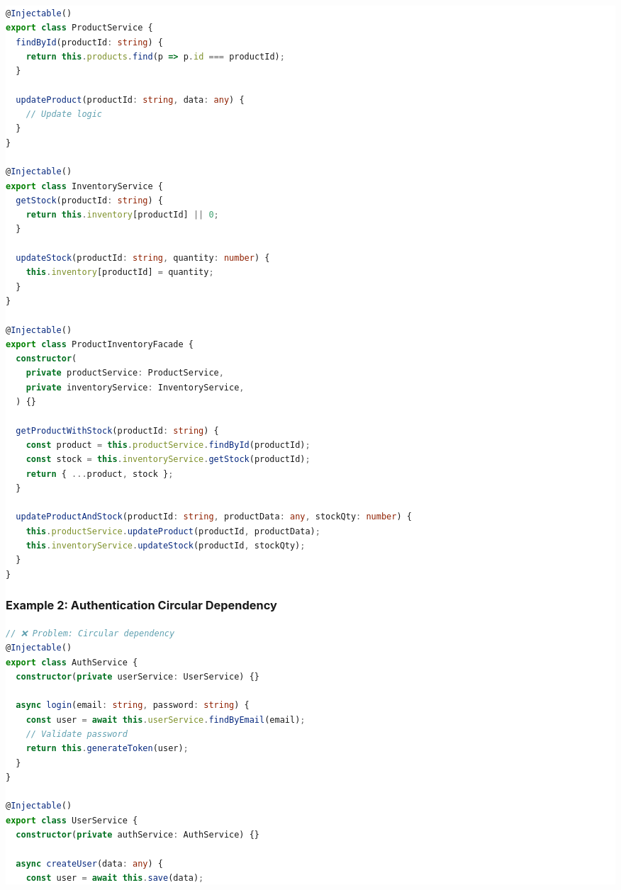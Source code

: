 ```typescript
@Injectable()
export class ProductService {
  findById(productId: string) {
    return this.products.find(p => p.id === productId);
  }

  updateProduct(productId: string, data: any) {
    // Update logic
  }
}

@Injectable()
export class InventoryService {
  getStock(productId: string) {
    return this.inventory[productId] || 0;
  }

  updateStock(productId: string, quantity: number) {
    this.inventory[productId] = quantity;
  }
}

@Injectable()
export class ProductInventoryFacade {
  constructor(
    private productService: ProductService,
    private inventoryService: InventoryService,
  ) {}

  getProductWithStock(productId: string) {
    const product = this.productService.findById(productId);
    const stock = this.inventoryService.getStock(productId);
    return { ...product, stock };
  }

  updateProductAndStock(productId: string, productData: any, stockQty: number) {
    this.productService.updateProduct(productId, productData);
    this.inventoryService.updateStock(productId, stockQty);
  }
}
```

### Example 2: Authentication Circular Dependency

```typescript
// ❌ Problem: Circular dependency
@Injectable()
export class AuthService {
  constructor(private userService: UserService) {}

  async login(email: string, password: string) {
    const user = await this.userService.findByEmail(email);
    // Validate password
    return this.generateToken(user);
  }
}

@Injectable()
export class UserService {
  constructor(private authService: AuthService) {}

  async createUser(data: any) {
    const user = await this.save(data);
```
